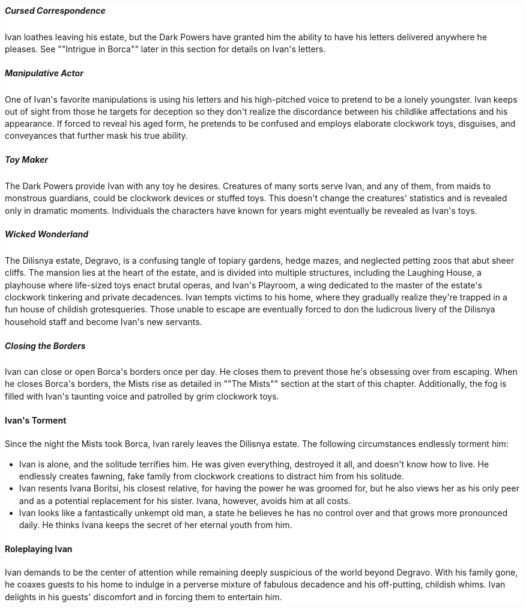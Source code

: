 ##### Cursed Correspondence

Ivan loathes leaving his estate, but the Dark Powers have granted him the ability to have his letters delivered anywhere he pleases. See ""Intrigue in Borca"" later in this section for details on Ivan's letters.

##### Manipulative Actor

One of Ivan's favorite manipulations is using his letters and his high-pitched voice to pretend to be a lonely youngster. Ivan keeps out of sight from those he targets for deception so they don't realize the discordance between his childlike affectations and his appearance. If forced to reveal his aged form, he pretends to be confused and employs elaborate clockwork toys, disguises, and conveyances that further mask his true ability.

##### Toy Maker

The Dark Powers provide Ivan with any toy he desires. Creatures of many sorts serve Ivan, and any of them, from maids to monstrous guardians, could be clockwork devices or stuffed toys. This doesn't change the creatures' statistics and is revealed only in dramatic moments. Individuals the characters have known for years might eventually be revealed as Ivan's toys.

##### Wicked Wonderland

The Dilisnya estate, Degravo, is a confusing tangle of topiary gardens, hedge mazes, and neglected petting zoos that abut sheer cliffs. The mansion lies at the heart of the estate, and is divided into multiple structures, including the Laughing House, a playhouse where life-sized toys enact brutal operas, and Ivan's Playroom, a wing dedicated to the master of the estate's clockwork tinkering and private decadences. Ivan tempts victims to his home, where they gradually realize they're trapped in a fun house of childish grotesqueries. Those unable to escape are eventually forced to don the ludicrous livery of the Dilisnya household staff and become Ivan's new servants.

##### Closing the Borders

Ivan can close or open Borca's borders once per day. He closes them to prevent those he's obsessing over from escaping. When he closes Borca's borders, the Mists rise as detailed in ""The Mists"" section at the start of this chapter. Additionally, the fog is filled with Ivan's taunting voice and patrolled by grim clockwork toys.

#### Ivan's Torment

Since the night the Mists took Borca, Ivan rarely leaves the Dilisnya estate. The following circumstances endlessly torment him:

- Ivan is alone, and the solitude terrifies him. He was given everything, destroyed it all, and doesn't know how to live. He endlessly creates fawning, fake family from clockwork creations to distract him from his solitude.  
- Ivan resents Ivana Boritsi, his closest relative, for having the power he was groomed for, but he also views her as his only peer and as a potential replacement for his sister. Ivana, however, avoids him at all costs.  
- Ivan looks like a fantastically unkempt old man, a state he believes he has no control over and that grows more pronounced daily. He thinks Ivana keeps the secret of her eternal youth from him.  

#### Roleplaying Ivan

Ivan demands to be the center of attention while remaining deeply suspicious of the world beyond Degravo. With his family gone, he coaxes guests to his home to indulge in a perverse mixture of fabulous decadence and his off-putting, childish whims. Ivan delights in his guests' discomfort and in forcing them to entertain him.
